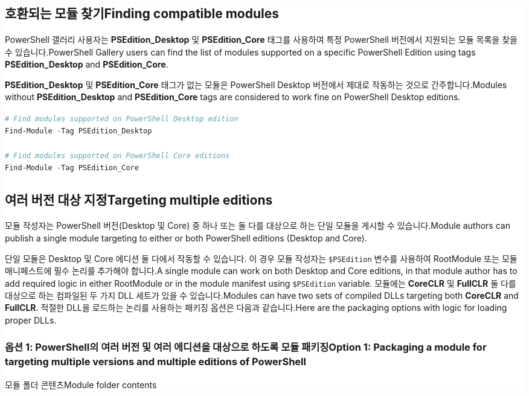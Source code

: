 ## <a name="finding-compatible-modules"></a><span data-ttu-id="5a8c8-116">호환되는 모듈 찾기</span><span class="sxs-lookup"><span data-stu-id="5a8c8-116">Finding compatible modules</span></span>

<span data-ttu-id="5a8c8-117">PowerShell 갤러리 사용자는 **PSEdition_Desktop** 및 **PSEdition_Core** 태그를 사용하여 특정 PowerShell 버전에서 지원되는 모듈 목록을 찾을 수 있습니다.</span><span class="sxs-lookup"><span data-stu-id="5a8c8-117">PowerShell Gallery users can find the list of modules supported on a specific PowerShell Edition using tags **PSEdition_Desktop** and **PSEdition_Core**.</span></span>

<span data-ttu-id="5a8c8-118">**PSEdition_Desktop** 및 **PSEdition_Core** 태그가 없는 모듈은 PowerShell Desktop 버전에서 제대로 작동하는 것으로 간주합니다.</span><span class="sxs-lookup"><span data-stu-id="5a8c8-118">Modules without **PSEdition_Desktop** and **PSEdition_Core** tags are considered to work fine on PowerShell Desktop editions.</span></span>

```powershell
# Find modules supported on PowerShell Desktop edition
Find-Module -Tag PSEdition_Desktop

# Find modules supported on PowerShell Core editions
Find-Module -Tag PSEdition_Core
```

## <a name="targeting-multiple-editions"></a><span data-ttu-id="5a8c8-119">여러 버전 대상 지정</span><span class="sxs-lookup"><span data-stu-id="5a8c8-119">Targeting multiple editions</span></span>

<span data-ttu-id="5a8c8-120">모듈 작성자는 PowerShell 버전(Desktop 및 Core) 중 하나 또는 둘 다를 대상으로 하는 단일 모듈을 게시할 수 있습니다.</span><span class="sxs-lookup"><span data-stu-id="5a8c8-120">Module authors can publish a single module targeting to either or both PowerShell editions (Desktop and Core).</span></span>

<span data-ttu-id="5a8c8-121">단일 모듈은 Desktop 및 Core 에디션 둘 다에서 작동할 수 있습니다. 이 경우 모듈 작성자는 `$PSEdition` 변수를 사용하여 RootModule 또는 모듈 매니페스트에 필수 논리를 추가해야 합니다.</span><span class="sxs-lookup"><span data-stu-id="5a8c8-121">A single module can work on both Desktop and Core editions, in that module author has to add required logic in either RootModule or in the module manifest using `$PSEdition` variable.</span></span> <span data-ttu-id="5a8c8-122">모듈에는 **CoreCLR** 및 **FullCLR** 둘 다를 대상으로 하는 컴파일된 두 가지 DLL 세트가 있을 수 있습니다.</span><span class="sxs-lookup"><span data-stu-id="5a8c8-122">Modules can have two sets of compiled DLLs targeting both **CoreCLR** and **FullCLR**.</span></span> <span data-ttu-id="5a8c8-123">적절한 DLL을 로드하는 논리를 사용하는 패키징 옵션은 다음과 같습니다.</span><span class="sxs-lookup"><span data-stu-id="5a8c8-123">Here are the packaging options with logic for loading proper DLLs.</span></span>

### <a name="option-1-packaging-a-module-for-targeting-multiple-versions-and-multiple-editions-of-powershell"></a><span data-ttu-id="5a8c8-124">옵션 1: PowerShell의 여러 버전 및 여러 에디션을 대상으로 하도록 모듈 패키징</span><span class="sxs-lookup"><span data-stu-id="5a8c8-124">Option 1: Packaging a module for targeting multiple versions and multiple editions of PowerShell</span></span>

<span data-ttu-id="5a8c8-125">모듈 폴더 콘텐츠</span><span class="sxs-lookup"><span data-stu-id="5a8c8-125">Module folder contents</span></span>

